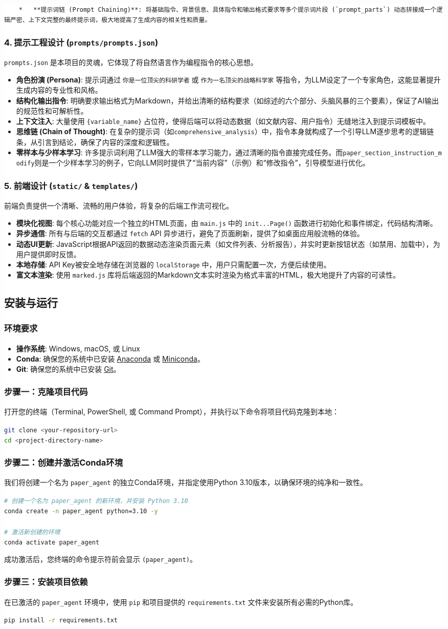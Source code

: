         *   **提示词链 (Prompt Chaining)**: 将基础指令、背景信息、具体指令和输出格式要求等多个提示词片段 (`prompt_parts`) 动态拼接成一个逻辑严密、上下文完整的最终提示词，极大地提高了生成内容的相关性和质量。

### 4. 提示工程设计 (`prompts/prompts.json`)

`prompts.json` 是本项目的灵魂，它体现了将自然语言作为编程指令的核心思想。

*   **角色扮演 (Persona)**: 提示词通过 `你是一位顶尖的科研学者` 或 `作为一名顶尖的战略科学家` 等指令，为LLM设定了一个专家角色，这能显著提升生成内容的专业性和风格。
*   **结构化输出指令**: 明确要求输出格式为Markdown，并给出清晰的结构要求（如综述的六个部分、头脑风暴的三个要素），保证了AI输出的规范性和可解析性。
*   **上下文注入**: 大量使用 `{variable_name}` 占位符，使得后端可以将动态数据（如文献内容、用户指令）无缝地注入到提示词模板中。
*   **思维链 (Chain of Thought)**: 在复杂的提示词（如`comprehensive_analysis`）中，指令本身就构成了一个引导LLM逐步思考的逻辑链条，从引言到结论，确保了内容的深度和逻辑性。
*   **零样本与少样本学习**: 许多提示词利用了LLM强大的零样本学习能力，通过清晰的指令直接完成任务。而`paper_section_instruction_modify`则是一个少样本学习的例子，它向LLM同时提供了“当前内容”（示例）和“修改指令”，引导模型进行优化。

### 5. 前端设计 (`static/` & `templates/`)

前端负责提供一个清晰、流畅的用户体验，将复杂的后端工作流可视化。

*   **模块化视图**: 每个核心功能对应一个独立的HTML页面，由 `main.js` 中的 `init...Page()` 函数进行初始化和事件绑定，代码结构清晰。
*   **异步通信**: 所有与后端的交互都通过 `fetch` API 异步进行，避免了页面刷新，提供了如桌面应用般流畅的体验。
*   **动态UI更新**: JavaScript根据API返回的数据动态渲染页面元素（如文件列表、分析报告），并实时更新按钮状态（如禁用、加载中），为用户提供即时反馈。
*   **本地存储**: API Key被安全地存储在浏览器的 `localStorage` 中，用户只需配置一次，方便后续使用。
*   **富文本渲染**: 使用 `marked.js` 库将后端返回的Markdown文本实时渲染为格式丰富的HTML，极大地提升了内容的可读性。

## 安装与运行

### **环境要求**
*   **操作系统**: Windows, macOS, 或 Linux
*   **Conda**: 确保您的系统中已安装 [Anaconda](https://www.anaconda.com/products/distribution) 或 [Miniconda](https://docs.conda.io/en/latest/miniconda.html)。
*   **Git**: 确保您的系统中已安装 [Git](https://git-scm.com/)。

### **步骤一：克隆项目代码**
打开您的终端（Terminal, PowerShell, 或 Command Prompt），并执行以下命令将项目代码克隆到本地：
```bash
git clone <your-repository-url>
cd <project-directory-name>
```

### **步骤二：创建并激活Conda环境**
我们将创建一个名为 `paper_agent` 的独立Conda环境，并指定使用Python 3.10版本，以确保环境的纯净和一致性。
```bash
# 创建一个名为 paper_agent 的新环境，并安装 Python 3.10
conda create -n paper_agent python=3.10 -y

# 激活新创建的环境
conda activate paper_agent
```
成功激活后，您终端的命令提示符前会显示 `(paper_agent)`。

### **步骤三：安装项目依赖**
在已激活的 `paper_agent` 环境中，使用 `pip` 和项目提供的 `requirements.txt` 文件来安装所有必需的Python库。
```bash
pip install -r requirements.txt
```
